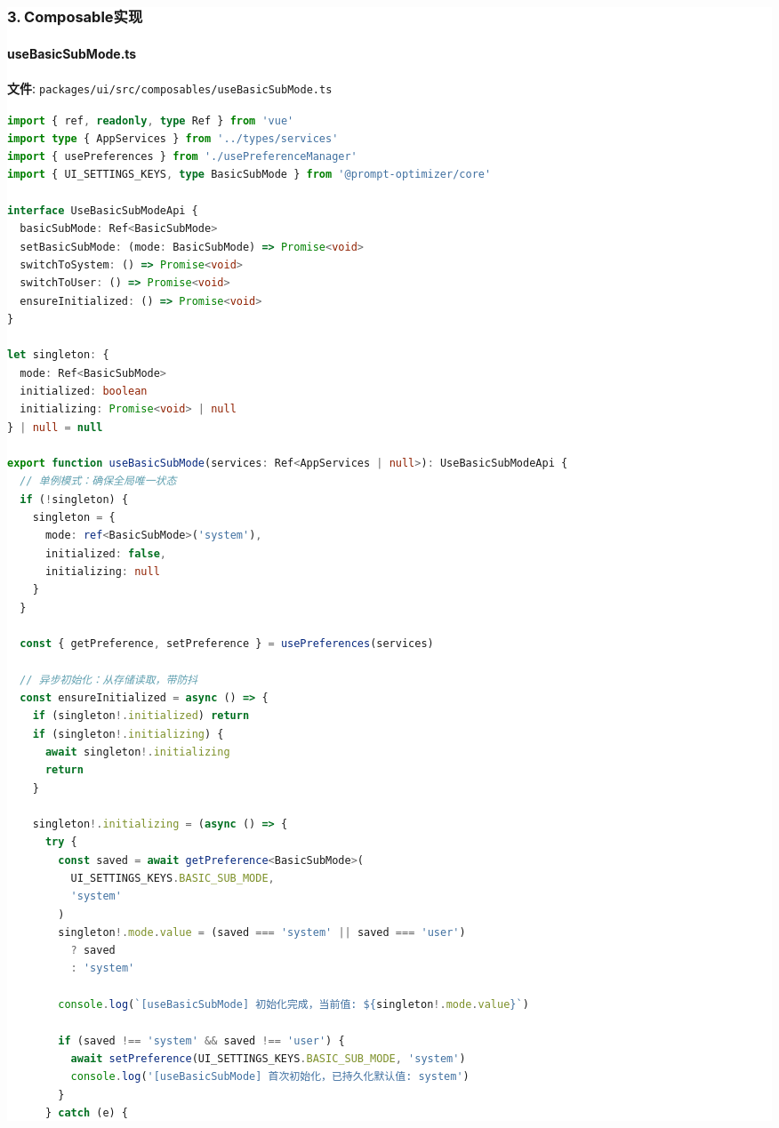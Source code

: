 
### 3. Composable实现

#### useBasicSubMode.ts

**文件**: `packages/ui/src/composables/useBasicSubMode.ts`

```typescript
import { ref, readonly, type Ref } from 'vue'
import type { AppServices } from '../types/services'
import { usePreferences } from './usePreferenceManager'
import { UI_SETTINGS_KEYS, type BasicSubMode } from '@prompt-optimizer/core'

interface UseBasicSubModeApi {
  basicSubMode: Ref<BasicSubMode>
  setBasicSubMode: (mode: BasicSubMode) => Promise<void>
  switchToSystem: () => Promise<void>
  switchToUser: () => Promise<void>
  ensureInitialized: () => Promise<void>
}

let singleton: {
  mode: Ref<BasicSubMode>
  initialized: boolean
  initializing: Promise<void> | null
} | null = null

export function useBasicSubMode(services: Ref<AppServices | null>): UseBasicSubModeApi {
  // 单例模式：确保全局唯一状态
  if (!singleton) {
    singleton = { 
      mode: ref<BasicSubMode>('system'), 
      initialized: false, 
      initializing: null 
    }
  }

  const { getPreference, setPreference } = usePreferences(services)

  // 异步初始化：从存储读取，带防抖
  const ensureInitialized = async () => {
    if (singleton!.initialized) return
    if (singleton!.initializing) {
      await singleton!.initializing
      return
    }
    
    singleton!.initializing = (async () => {
      try {
        const saved = await getPreference<BasicSubMode>(
          UI_SETTINGS_KEYS.BASIC_SUB_MODE, 
          'system'
        )
        singleton!.mode.value = (saved === 'system' || saved === 'user') 
          ? saved 
          : 'system'
        
        console.log(`[useBasicSubMode] 初始化完成，当前值: ${singleton!.mode.value}`)

        if (saved !== 'system' && saved !== 'user') {
          await setPreference(UI_SETTINGS_KEYS.BASIC_SUB_MODE, 'system')
          console.log('[useBasicSubMode] 首次初始化，已持久化默认值: system')
        }
      } catch (e) {
```